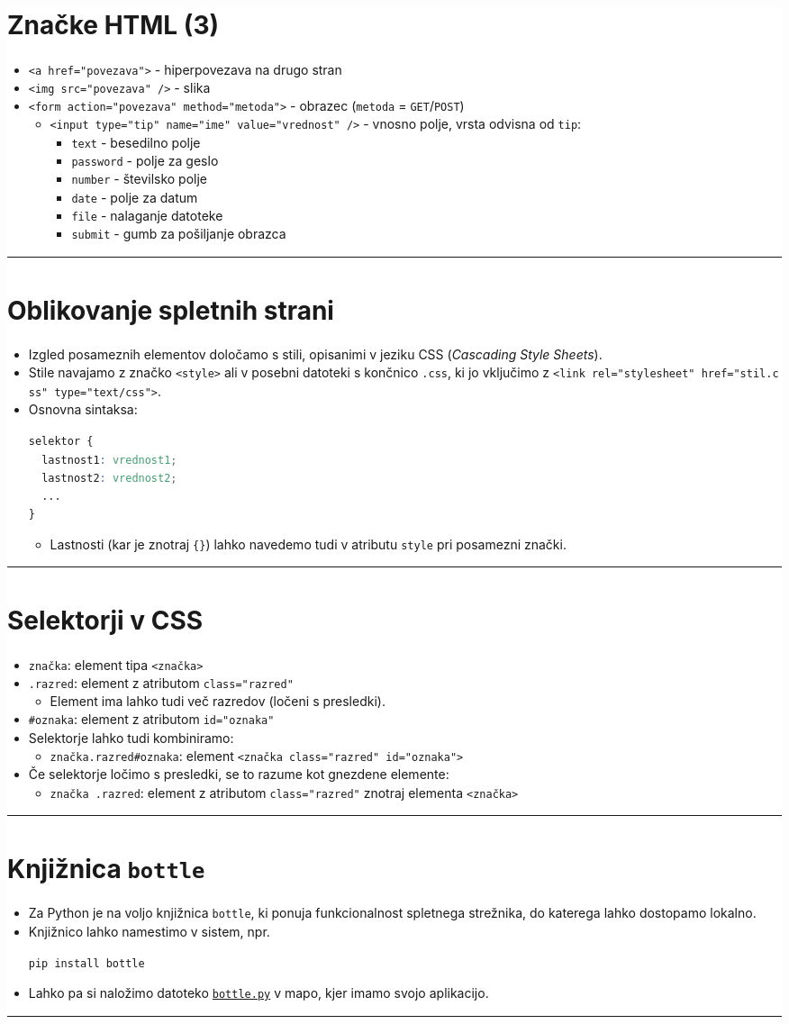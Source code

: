 
# Značke HTML (3)

* `<a href="povezava">` - hiperpovezava na drugo stran
* `<img src="povezava" />` - slika
* `<form action="povezava" method="metoda">` - obrazec (`metoda` = `GET`/`POST`)
  - `<input type="tip" name="ime" value="vrednost" />` - vnosno polje, vrsta odvisna od `tip`:
    + `text` - besedilno polje
    + `password` - polje za geslo
    + `number` - številsko polje
    + `date` - polje za datum
    + `file` - nalaganje datoteke
    + `submit` - gumb za pošiljanje obrazca

---

# Oblikovanje spletnih strani

* Izgled posameznih elementov določamo s stili, opisanimi v jeziku CSS (*Cascading Style Sheets*).
* Stile navajamo z značko `<style>` ali v posebni datoteki s končnico `.css`, ki jo vključimo z `<link rel="stylesheet" href="stil.css" type="text/css">`.
* Osnovna sintaksa:
  ```css
  selektor {
    lastnost1: vrednost1;
    lastnost2: vrednost2;
    ...
  }
  ```
  - Lastnosti (kar je znotraj `{}`) lahko navedemo tudi v atributu `style` pri posamezni znački.

---

# Selektorji v CSS

* `značka`: element tipa `<značka>`
* `.razred`: element z atributom `class="razred"`
  - Element ima lahko tudi več razredov (ločeni s presledki).
* `#oznaka`: element z atributom `id="oznaka"`
* Selektorje lahko tudi kombiniramo:
  - `značka.razred#oznaka`: element `<značka class="razred" id="oznaka">`
* Če selektorje ločimo s presledki, se to razume kot gnezdene elemente:
  - `značka .razred`: element z atributom `class="razred"` znotraj elementa `<značka>`

---

# Knjižnica `bottle`

* Za Python je na voljo knjižnica `bottle`, ki ponuja funkcionalnost spletnega strežnika, do katerega lahko dostopamo lokalno.
* Knjižnico lahko namestimo v sistem, npr.
  ```bash
  pip install bottle
  ```
* Lahko pa si naložimo datoteko [`bottle.py`](https://github.com/bottlepy/bottle/raw/master/bottle.py) v mapo, kjer imamo svojo aplikacijo.

---